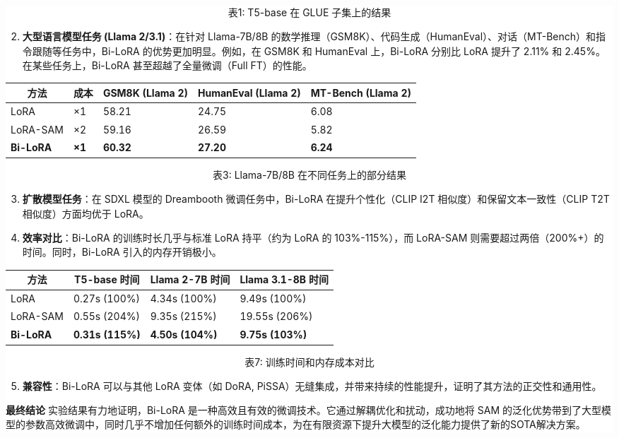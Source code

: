 <center>表1: T5-base 在 GLUE 子集上的结果</center>

2.  **大型语言模型任务 (Llama 2/3.1)**：在针对 Llama-7B/8B 的数学推理（GSM8K）、代码生成（HumanEval）、对话（MT-Bench）和指令跟随等任务中，Bi-LoRA 的优势更加明显。例如，在 GSM8K 和 HumanEval 上，Bi-LoRA 分别比 LoRA 提升了 2.11% 和 2.45%。在某些任务上，Bi-LoRA 甚至超越了全量微调（Full FT）的性能。


| 方法 | 成本 | GSM8K (Llama 2) | HumanEval (Llama 2) | MT-Bench (Llama 2) |
|---|---|---|---|---|
| LoRA | ×1 | 58.21 | 24.75 | 6.08 |
| LoRA-SAM | ×2 | 59.16 | 26.59 | 5.82 |
| **Bi-LoRA** | **×1** | **60.32** | **27.20** | **6.24** |

<center>表3: Llama-7B/8B 在不同任务上的部分结果</center>

3.  **扩散模型任务**：在 SDXL 模型的 Dreambooth 微调任务中，Bi-LoRA 在提升个性化（CLIP I2T 相似度）和保留文本一致性（CLIP T2T 相似度）方面均优于 LoRA。

4.  **效率对比**：Bi-LoRA 的训练时长几乎与标准 LoRA 持平（约为 LoRA 的 103%-115%），而 LoRA-SAM 则需要超过两倍（200%+）的时间。同时，Bi-LoRA 引入的内存开销极小。


| 方法 | T5-base 时间 | Llama 2-7B 时间 | Llama 3.1-8B 时间 |
|---|---|---|---|
| LoRA | 0.27s (100%) | 4.34s (100%) | 9.49s (100%) |
| LoRA-SAM | 0.55s (204%) | 9.35s (215%) | 19.55s (206%) |
| **Bi-LoRA** | **0.31s (115%)** | **4.50s (104%)** | **9.75s (103%)** |

<center>表7: 训练时间和内存成本对比</center>

5.  **兼容性**：Bi-LoRA 可以与其他 LoRA 变体（如 DoRA, PiSSA）无缝集成，并带来持续的性能提升，证明了其方法的正交性和通用性。

**最终结论**
实验结果有力地证明，Bi-LoRA 是一种高效且有效的微调技术。它通过解耦优化和扰动，成功地将 SAM 的泛化优势带到了大型模型的参数高效微调中，同时几乎不增加任何额外的训练时间成本，为在有限资源下提升大模型的泛化能力提供了新的SOTA解决方案。